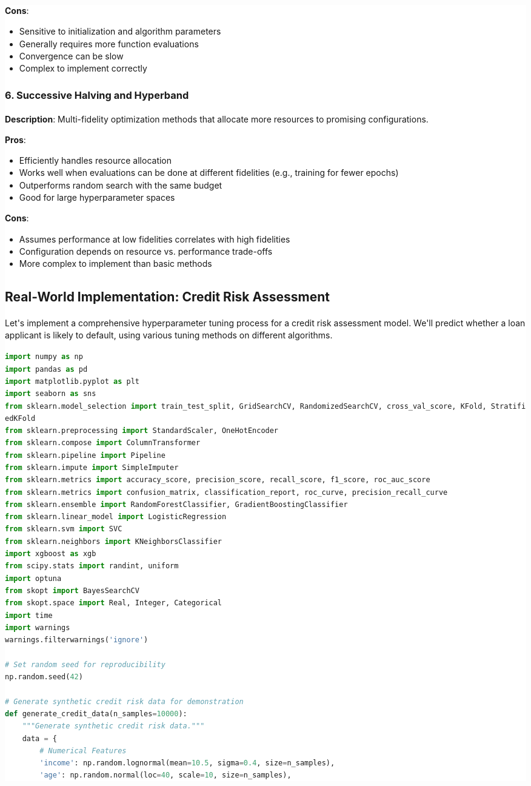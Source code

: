 **Cons**:
- Sensitive to initialization and algorithm parameters
- Generally requires more function evaluations
- Convergence can be slow
- Complex to implement correctly

### 6. Successive Halving and Hyperband

**Description**: Multi-fidelity optimization methods that allocate more resources to promising configurations.

**Pros**:
- Efficiently handles resource allocation
- Works well when evaluations can be done at different fidelities (e.g., training for fewer epochs)
- Outperforms random search with the same budget
- Good for large hyperparameter spaces

**Cons**:
- Assumes performance at low fidelities correlates with high fidelities
- Configuration depends on resource vs. performance trade-offs
- More complex to implement than basic methods

## Real-World Implementation: Credit Risk Assessment

Let's implement a comprehensive hyperparameter tuning process for a credit risk assessment model. We'll predict whether a loan applicant is likely to default, using various tuning methods on different algorithms.

```python
import numpy as np
import pandas as pd
import matplotlib.pyplot as plt
import seaborn as sns
from sklearn.model_selection import train_test_split, GridSearchCV, RandomizedSearchCV, cross_val_score, KFold, StratifiedKFold
from sklearn.preprocessing import StandardScaler, OneHotEncoder
from sklearn.compose import ColumnTransformer
from sklearn.pipeline import Pipeline
from sklearn.impute import SimpleImputer
from sklearn.metrics import accuracy_score, precision_score, recall_score, f1_score, roc_auc_score
from sklearn.metrics import confusion_matrix, classification_report, roc_curve, precision_recall_curve
from sklearn.ensemble import RandomForestClassifier, GradientBoostingClassifier
from sklearn.linear_model import LogisticRegression
from sklearn.svm import SVC
from sklearn.neighbors import KNeighborsClassifier
import xgboost as xgb
from scipy.stats import randint, uniform
import optuna
from skopt import BayesSearchCV
from skopt.space import Real, Integer, Categorical
import time
import warnings
warnings.filterwarnings('ignore')

# Set random seed for reproducibility
np.random.seed(42)

# Generate synthetic credit risk data for demonstration
def generate_credit_data(n_samples=10000):
    """Generate synthetic credit risk data."""
    data = {
        # Numerical Features
        'income': np.random.lognormal(mean=10.5, sigma=0.4, size=n_samples),
        'age': np.random.normal(loc=40, scale=10, size=n_samples),
```